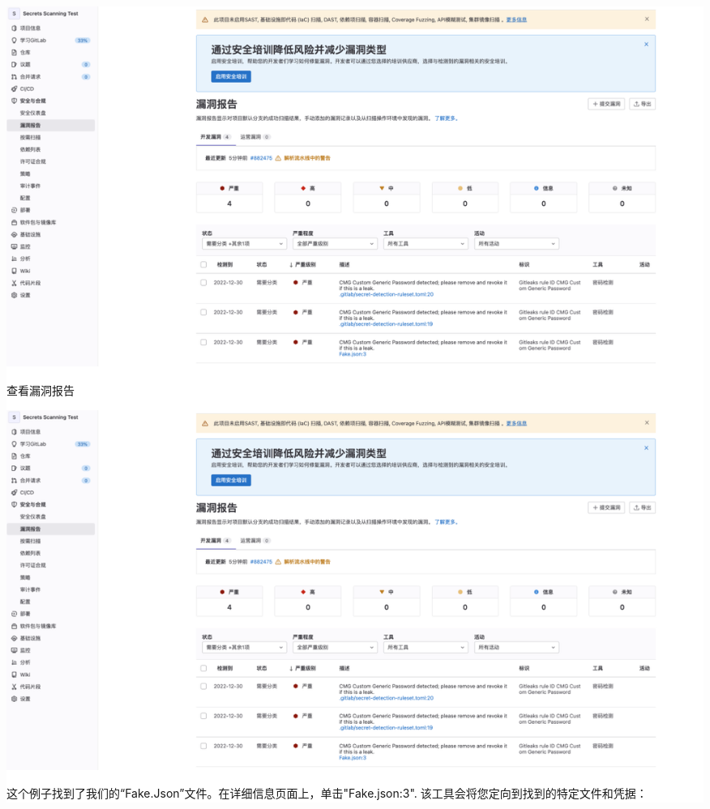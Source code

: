 ![Alt Image Text](../images/chap6_4_n7.png "Body image")
 
 查看漏洞报告
 
 ![Alt Image Text](../images/chap6_4_n8.png "Body image")

这个例子找到了我们的“Fake.Json”文件。在详细信息页面上，单击"Fake.json:3". 该工具会将您定向到找到的特定文件和凭据：
